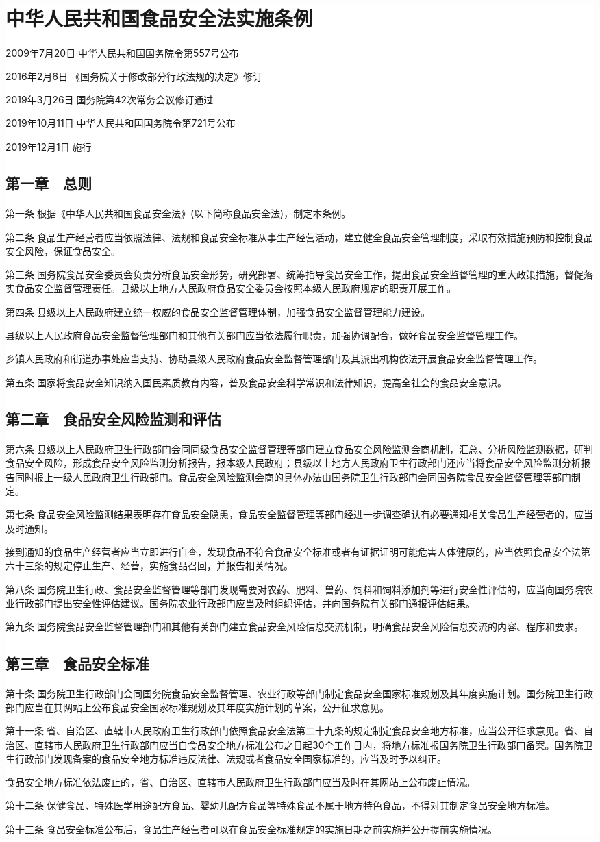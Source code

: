 # 中华人民共和国食品安全法实施条例

2009年7月20日 中华人民共和国国务院令第557号公布

2016年2月6日 《国务院关于修改部分行政法规的决定》修订

2019年3月26日 国务院第42次常务会议修订通过

2019年10月11日 中华人民共和国国务院令第721号公布

2019年12月1日 施行



## 第一章　总则

第一条 根据《中华人民共和国食品安全法》(以下简称食品安全法)，制定本条例。

第二条 食品生产经营者应当依照法律、法规和食品安全标准从事生产经营活动，建立健全食品安全管理制度，采取有效措施预防和控制食品安全风险，保证食品安全。

第三条 国务院食品安全委员会负责分析食品安全形势，研究部署、统筹指导食品安全工作，提出食品安全监督管理的重大政策措施，督促落实食品安全监督管理责任。县级以上地方人民政府食品安全委员会按照本级人民政府规定的职责开展工作。

第四条 县级以上人民政府建立统一权威的食品安全监督管理体制，加强食品安全监督管理能力建设。

县级以上人民政府食品安全监督管理部门和其他有关部门应当依法履行职责，加强协调配合，做好食品安全监督管理工作。

乡镇人民政府和街道办事处应当支持、协助县级人民政府食品安全监督管理部门及其派出机构依法开展食品安全监督管理工作。

第五条 国家将食品安全知识纳入国民素质教育内容，普及食品安全科学常识和法律知识，提高全社会的食品安全意识。

## 第二章　食品安全风险监测和评估

第六条 县级以上人民政府卫生行政部门会同同级食品安全监督管理等部门建立食品安全风险监测会商机制，汇总、分析风险监测数据，研判食品安全风险，形成食品安全风险监测分析报告，报本级人民政府；县级以上地方人民政府卫生行政部门还应当将食品安全风险监测分析报告同时报上一级人民政府卫生行政部门。食品安全风险监测会商的具体办法由国务院卫生行政部门会同国务院食品安全监督管理等部门制定。

第七条 食品安全风险监测结果表明存在食品安全隐患，食品安全监督管理等部门经进一步调查确认有必要通知相关食品生产经营者的，应当及时通知。

接到通知的食品生产经营者应当立即进行自查，发现食品不符合食品安全标准或者有证据证明可能危害人体健康的，应当依照食品安全法第六十三条的规定停止生产、经营，实施食品召回，并报告相关情况。

第八条 国务院卫生行政、食品安全监督管理等部门发现需要对农药、肥料、兽药、饲料和饲料添加剂等进行安全性评估的，应当向国务院农业行政部门提出安全性评估建议。国务院农业行政部门应当及时组织评估，并向国务院有关部门通报评估结果。

第九条 国务院食品安全监督管理部门和其他有关部门建立食品安全风险信息交流机制，明确食品安全风险信息交流的内容、程序和要求。

## 第三章　食品安全标准

第十条 国务院卫生行政部门会同国务院食品安全监督管理、农业行政等部门制定食品安全国家标准规划及其年度实施计划。国务院卫生行政部门应当在其网站上公布食品安全国家标准规划及其年度实施计划的草案，公开征求意见。

第十一条 省、自治区、直辖市人民政府卫生行政部门依照食品安全法第二十九条的规定制定食品安全地方标准，应当公开征求意见。省、自治区、直辖市人民政府卫生行政部门应当自食品安全地方标准公布之日起30个工作日内，将地方标准报国务院卫生行政部门备案。国务院卫生行政部门发现备案的食品安全地方标准违反法律、法规或者食品安全国家标准的，应当及时予以纠正。

食品安全地方标准依法废止的，省、自治区、直辖市人民政府卫生行政部门应当及时在其网站上公布废止情况。

第十二条 保健食品、特殊医学用途配方食品、婴幼儿配方食品等特殊食品不属于地方特色食品，不得对其制定食品安全地方标准。

第十三条 食品安全标准公布后，食品生产经营者可以在食品安全标准规定的实施日期之前实施并公开提前实施情况。
